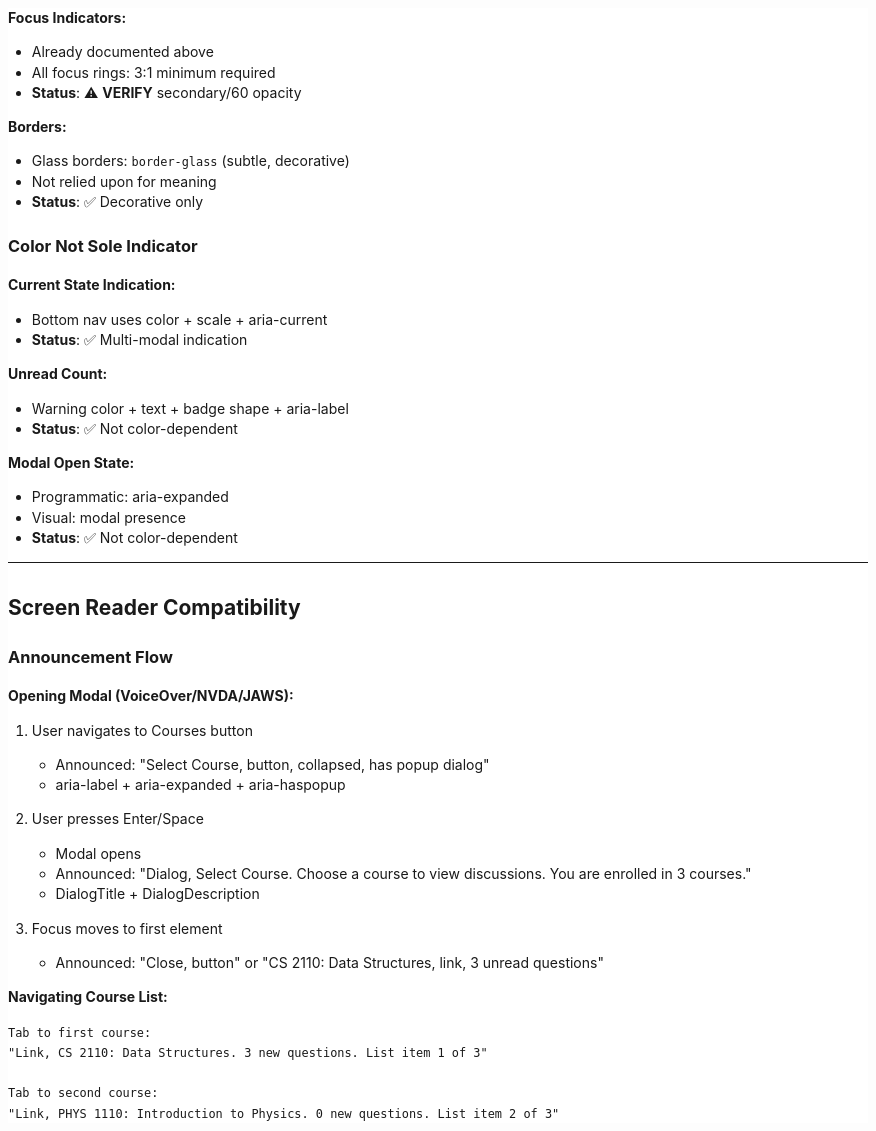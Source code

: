 **Focus Indicators:**
- Already documented above
- All focus rings: 3:1 minimum required
- **Status**: ⚠️ **VERIFY** secondary/60 opacity

**Borders:**
- Glass borders: `border-glass` (subtle, decorative)
- Not relied upon for meaning
- **Status**: ✅ Decorative only

### Color Not Sole Indicator

**Current State Indication:**
- Bottom nav uses color + scale + aria-current
- **Status**: ✅ Multi-modal indication

**Unread Count:**
- Warning color + text + badge shape + aria-label
- **Status**: ✅ Not color-dependent

**Modal Open State:**
- Programmatic: aria-expanded
- Visual: modal presence
- **Status**: ✅ Not color-dependent

---

## Screen Reader Compatibility

### Announcement Flow

**Opening Modal (VoiceOver/NVDA/JAWS):**

1. User navigates to Courses button
   - Announced: "Select Course, button, collapsed, has popup dialog"
   - aria-label + aria-expanded + aria-haspopup

2. User presses Enter/Space
   - Modal opens
   - Announced: "Dialog, Select Course. Choose a course to view discussions. You are enrolled in 3 courses."
   - DialogTitle + DialogDescription

3. Focus moves to first element
   - Announced: "Close, button" or "CS 2110: Data Structures, link, 3 unread questions"

**Navigating Course List:**

```
Tab to first course:
"Link, CS 2110: Data Structures. 3 new questions. List item 1 of 3"

Tab to second course:
"Link, PHYS 1110: Introduction to Physics. 0 new questions. List item 2 of 3"
```
